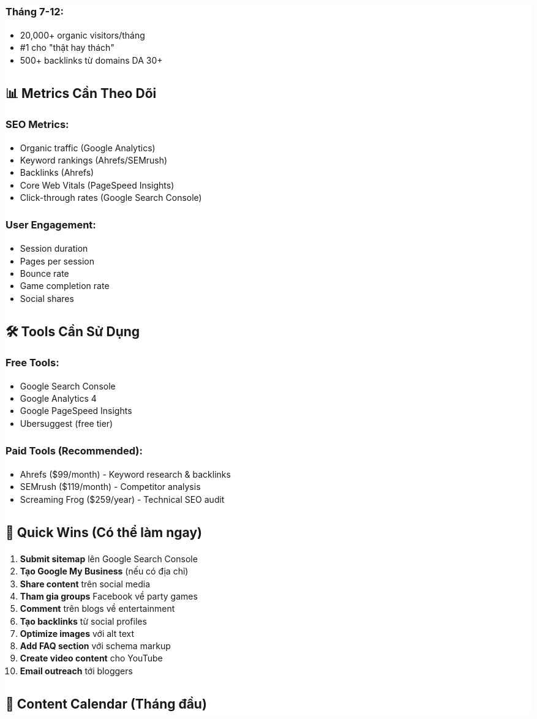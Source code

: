 ### Tháng 7-12:
- 20,000+ organic visitors/tháng
- #1 cho "thật hay thách"
- 500+ backlinks từ domains DA 30+

## 📊 Metrics Cần Theo Dõi

### SEO Metrics:
- Organic traffic (Google Analytics)
- Keyword rankings (Ahrefs/SEMrush)
- Backlinks (Ahrefs)
- Core Web Vitals (PageSpeed Insights)
- Click-through rates (Google Search Console)

### User Engagement:
- Session duration
- Pages per session
- Bounce rate
- Game completion rate
- Social shares

## 🛠️ Tools Cần Sử Dụng

### Free Tools:
- Google Search Console
- Google Analytics 4
- Google PageSpeed Insights
- Ubersuggest (free tier)

### Paid Tools (Recommended):
- Ahrefs ($99/month) - Keyword research & backlinks
- SEMrush ($119/month) - Competitor analysis
- Screaming Frog ($259/year) - Technical SEO audit

## 🚀 Quick Wins (Có thể làm ngay)

1. **Submit sitemap** lên Google Search Console
2. **Tạo Google My Business** (nếu có địa chỉ)
3. **Share content** trên social media
4. **Tham gia groups** Facebook về party games
5. **Comment** trên blogs về entertainment
6. **Tạo backlinks** từ social profiles
7. **Optimize images** với alt text
8. **Add FAQ section** với schema markup
9. **Create video content** cho YouTube
10. **Email outreach** tới bloggers

## 📝 Content Calendar (Tháng đầu)

